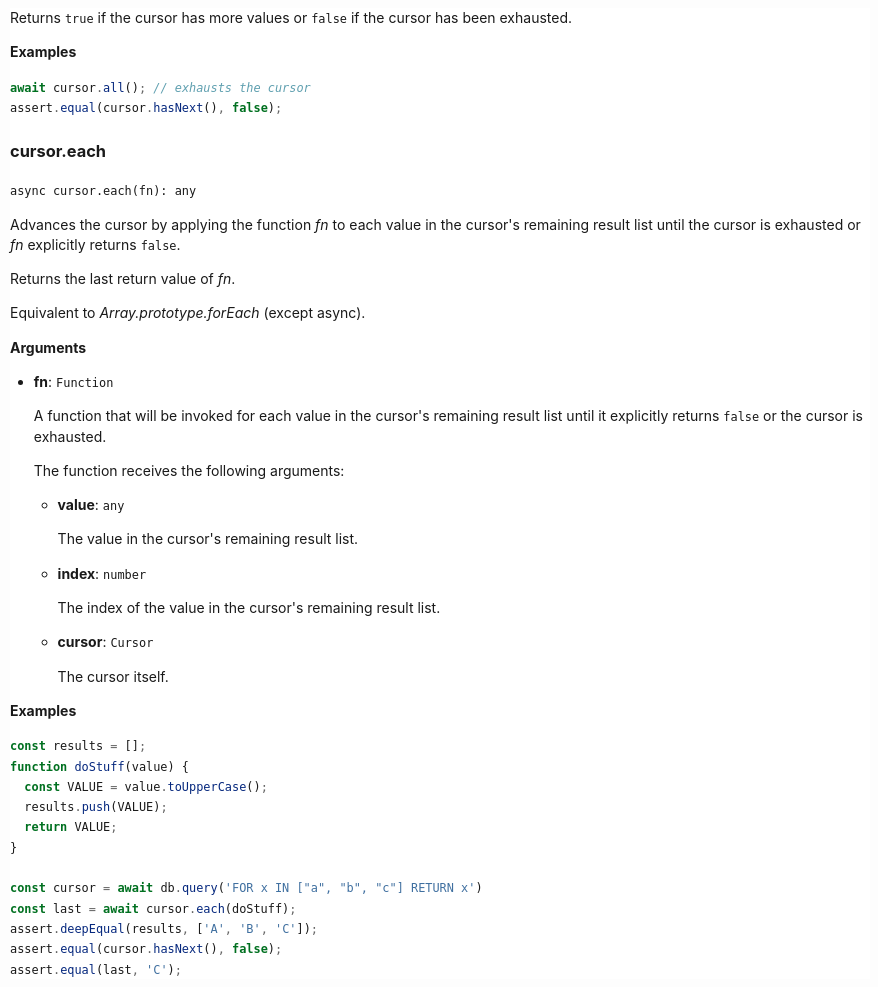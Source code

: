 Returns `true` if the cursor has more values or `false` if the cursor has been
exhausted.

**Examples**

```js
await cursor.all(); // exhausts the cursor
assert.equal(cursor.hasNext(), false);
```

### cursor.each

`async cursor.each(fn): any`

Advances the cursor by applying the function _fn_ to each value in the cursor's
remaining result list until the cursor is exhausted or _fn_ explicitly returns
`false`.

Returns the last return value of _fn_.

Equivalent to _Array.prototype.forEach_ (except async).

**Arguments**

* **fn**: `Function`

  A function that will be invoked for each value in the cursor's remaining
  result list until it explicitly returns `false` or the cursor is exhausted.

  The function receives the following arguments:

  * **value**: `any`

    The value in the cursor's remaining result list.

  * **index**: `number`

    The index of the value in the cursor's remaining result list.

  * **cursor**: `Cursor`

    The cursor itself.

**Examples**

```js
const results = [];
function doStuff(value) {
  const VALUE = value.toUpperCase();
  results.push(VALUE);
  return VALUE;
}

const cursor = await db.query('FOR x IN ["a", "b", "c"] RETURN x')
const last = await cursor.each(doStuff);
assert.deepEqual(results, ['A', 'B', 'C']);
assert.equal(cursor.hasNext(), false);
assert.equal(last, 'C');
```
